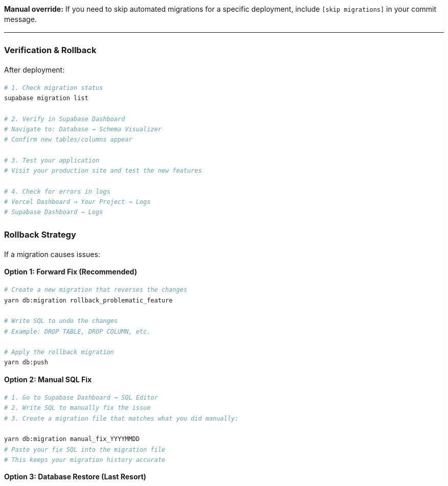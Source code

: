 **Manual override:** If you need to skip automated migrations for a specific deployment, include `[skip migrations]` in your commit message.

---

### Verification & Rollback

After deployment:

```bash
# 1. Check migration status
supabase migration list

# 2. Verify in Supabase Dashboard
# Navigate to: Database → Schema Visualizer
# Confirm new tables/columns appear

# 3. Test your application
# Visit your production site and test the new features

# 4. Check for errors in logs
# Vercel Dashboard → Your Project → Logs
# Supabase Dashboard → Logs
```

### Rollback Strategy

If a migration causes issues:

**Option 1: Forward Fix (Recommended)**

```bash
# Create a new migration that reverses the changes
yarn db:migration rollback_problematic_feature

# Write SQL to undo the changes
# Example: DROP TABLE, DROP COLUMN, etc.

# Apply the rollback migration
yarn db:push
```

**Option 2: Manual SQL Fix**

```bash
# 1. Go to Supabase Dashboard → SQL Editor
# 2. Write SQL to manually fix the issue
# 3. Create a migration file that matches what you did manually:

yarn db:migration manual_fix_YYYYMMDD
# Paste your fix SQL into the migration file
# This keeps your migration history accurate
```

**Option 3: Database Restore (Last Resort)**
